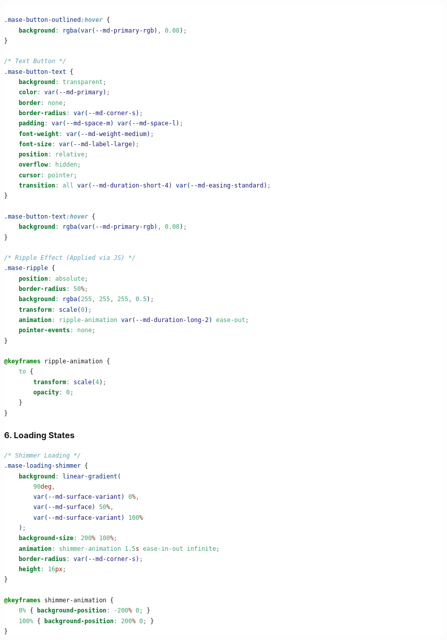 ```css

.mase-button-outlined:hover {
    background: rgba(var(--md-primary-rgb), 0.08);
}

/* Text Button */
.mase-button-text {
    background: transparent;
    color: var(--md-primary);
    border: none;
    border-radius: var(--md-corner-s);
    padding: var(--md-space-m) var(--md-space-l);
    font-weight: var(--md-weight-medium);
    font-size: var(--md-label-large);
    position: relative;
    overflow: hidden;
    cursor: pointer;
    transition: all var(--md-duration-short-4) var(--md-easing-standard);
}

.mase-button-text:hover {
    background: rgba(var(--md-primary-rgb), 0.08);
}

/* Ripple Effect (Applied via JS) */
.mase-ripple {
    position: absolute;
    border-radius: 50%;
    background: rgba(255, 255, 255, 0.5);
    transform: scale(0);
    animation: ripple-animation var(--md-duration-long-2) ease-out;
    pointer-events: none;
}

@keyframes ripple-animation {
    to {
        transform: scale(4);
        opacity: 0;
    }
}
```

### 6. Loading States

```css
/* Shimmer Loading */
.mase-loading-shimmer {
    background: linear-gradient(
        90deg,
        var(--md-surface-variant) 0%,
        var(--md-surface) 50%,
        var(--md-surface-variant) 100%
    );
    background-size: 200% 100%;
    animation: shimmer-animation 1.5s ease-in-out infinite;
    border-radius: var(--md-corner-s);
    height: 16px;
}

@keyframes shimmer-animation {
    0% { background-position: -200% 0; }
    100% { background-position: 200% 0; }
}
```